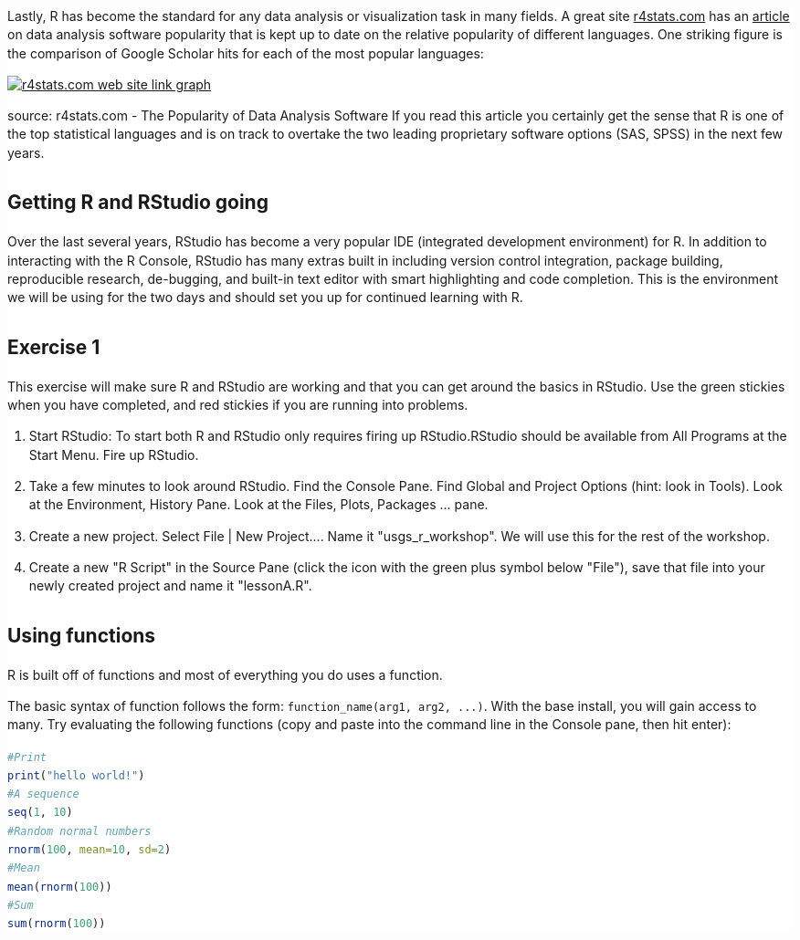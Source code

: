 Lastly, R has become the standard for any data analysis or visualization task in many fields. A great site [r4stats.com](http://r4stats.com) has an [article](http://r4stats.com/articles/popularity/) on data analysis software popularity that is kept up to date on the relative popularity of different languages. One striking figure is the comparison of Google Scholar hits for each of the most popular languages:

[![r4stats.com web site link graph](http://i1.wp.com/datasciencepopularity.com/wp-content/uploads/2015/05/fig_2f_scholarlyimpactallstat21.png "popular programming langages")](http://r4stats.com/articles/popularity/)

<caption align="bottom">
source: r4stats.com - The Popularity of Data Analysis Software
</caption>
If you read this article you certainly get the sense that R is one of the top statistical languages and is on track to overtake the two leading proprietary software options (SAS, SPSS) in the next few years.

Getting R and RStudio going
---------------------------

Over the last several years, RStudio has become a very popular IDE (integrated development environment) for R. In addition to interacting with the R Console, RStudio has many extras built in including version control integration, package building, reproducible research, de-bugging, and built-in text editor with smart highlighting and code completion. This is the environment we will be using for the two days and should set you up for continued learning with R.

Exercise 1
----------

This exercise will make sure R and RStudio are working and that you can get around the basics in RStudio. Use the green stickies when you have completed, and red stickies if you are running into problems.

1.  Start RStudio: To start both R and RStudio only requires firing up RStudio.RStudio should be available from All Programs at the Start Menu. Fire up RStudio.

2.  Take a few minutes to look around RStudio. Find the Console Pane. Find Global and Project Options (hint: look in Tools). Look at the Environment, History Pane. Look at the Files, Plots, Packages ... pane.

3.  Create a new project. Select File | New Project.... Name it "usgs\_r\_workshop". We will use this for the rest of the workshop.

4.  Create a new "R Script" in the Source Pane (click the icon with the green plus symbol below "File"), save that file into your newly created project and name it "lessonA.R".

Using functions
---------------

R is built off of functions and most of everything you do uses a function.

The basic syntax of function follows the form: `function_name(arg1, arg2, ...)`. With the base install, you will gain access to many. Try evaluating the following functions (copy and paste into the command line in the Console pane, then hit enter):

``` r
#Print
print("hello world!")
#A sequence
seq(1, 10)
#Random normal numbers
rnorm(100, mean=10, sd=2)
#Mean
mean(rnorm(100))
#Sum
sum(rnorm(100))
```
